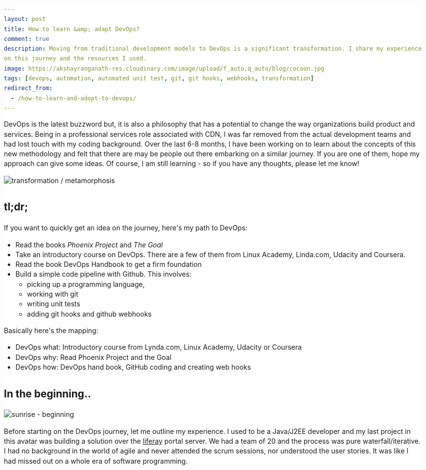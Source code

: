 ```yaml
---
layout: post
title: How to learn &amp; adapt DevOps? 
comment: true
description: Moving from traditional development models to DevOps is a significant transformation. I share my experience on this journey and the resources I used.
image: https://akshayranganath-res.cloudinary.com/image/upload/f_auto,q_auto/blog/cocoon.jpg
tags: [devops, automation, automated unit test, git, git hooks, webhooks, transformation]
redirect_from:
  - /how-to-learn-and-adopt-to-devops/
---
```


DevOps is the latest buzzword but, it is also a philosophy that has a potential to change the way organizations build product and services. Being in a professional services role associated with CDN, I was far removed from the actual development teams and had lost touch with my coding background. Over the last 6-8 months, I have been working on to learn about the concepts of this new methodology and felt that there are may be people out there embarking on a similar journey. If you are one of them, hope my approach can give some ideas. Of course, I am still learning - so if you have any thoughts, please let me know!

![transformation / metamorphosis](https://akshayranganath-res.cloudinary.com/image/upload/f_auto,q_auto/blog/cocoon.jpg)

## tl;dr;
If you want to quickly get an idea on the journey, here's my path to DevOps:

- Read the books *Phoenix Project* and *The Goal*
- Take an introductory course on DevOps. There are a few of them from Linux Academy, Linda.com, Udacity and Coursera.
- Read the book DevOps Handbook to get a firm foundation
- Build a simple code pipeline with Github. This involves:
	- picking up a programming language, 
 	- working with git
 	- writing unit tests
 	- adding git hooks and github webhooks

Basically here's the mapping:

- DevOps what: Introductory course from Lynda.com, Linux Academy, Udacity or Coursera
- DevOps why: Read Phoenix Project and the Goal
- DevOps how: DevOps hand book, GitHub coding and creating web hooks

## In the beginning..

![sunrise - beginning](https://akshayranganath-res.cloudinary.com/image/upload/f_auto,q_auto/blog/sunrise.jpg)

Before starting on the DevOps journey, let me outline my experience. I used to be a Java/J2EE developer and my last project in this avatar was building a solution over the [liferay](https://www.liferay.com/) portal server. We had a team of 20 and the process was pure waterfall/iterative. I had no background in the world of agile and never attended the scrum sessions, nor understood the user stories. It was like I had missed out on a whole era of software programming.
